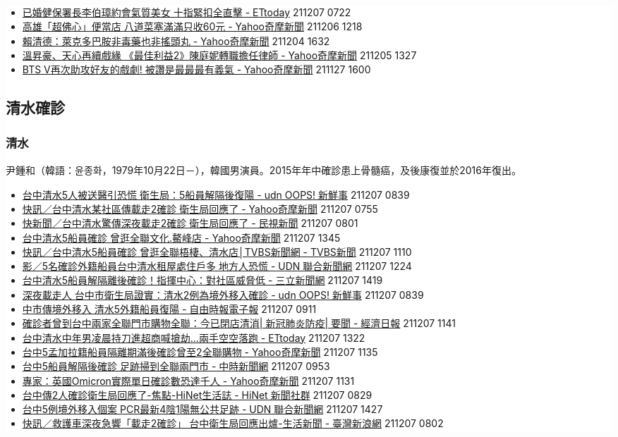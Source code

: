 - [已婚健保署長李伯璋約會氣質美女 十指緊扣全直擊 - ETtoday](https://www.ettoday.net/news/20211207/2140189.htm "已婚健保署長李伯璋約會氣質美女 十指緊扣全直擊 - ETtoday") 211207 0722
- [高雄「超佛心」便當店 八道菜塞滿滿只收60元 - Yahoo奇摩新聞](https://tw.news.yahoo.com/%E9%AB%98%E9%9B%84-%E8%B6%85%E4%BD%9B%E5%BF%83-%E4%BE%BF%E7%95%B6%E5%BA%97-%E5%85%AB%E9%81%93%E8%8F%9C%E5%A1%9E%E6%BB%BF%E6%BB%BF%E5%8F%AA%E6%94%B660%E5%85%83-041800697.html "高雄「超佛心」便當店 八道菜塞滿滿只收60元 - Yahoo奇摩新聞") 211206 1218
- [賴清德：萊克多巴胺非毒藥也非搖頭丸 - Yahoo奇摩新聞](https://tw.news.yahoo.com/%E8%B3%B4%E6%B8%85%E5%BE%B7-%E8%90%8A%E5%85%8B%E5%A4%9A%E5%B7%B4%E8%83%BA%E9%9D%9E%E6%AF%92%E8%97%A5%E4%B9%9F%E9%9D%9E%E6%90%96%E9%A0%AD%E4%B8%B8-083212516.html "賴清德：萊克多巴胺非毒藥也非搖頭丸 - Yahoo奇摩新聞") 211204 1632
- [溫昇豪、天心再續戲緣 《最佳利益2》陳庭妮轉職擔任律師 - Yahoo奇摩新聞](https://tw.news.yahoo.com/%E6%BA%AB%E6%98%87%E8%B1%AA-%E5%A4%A9%E5%BF%83%E5%86%8D%E7%BA%8C%E6%88%B2%E7%B7%A3-%E6%9C%80%E4%BD%B3%E5%88%A9%E7%9B%8A2-%E9%99%B3%E5%BA%AD%E5%A6%AE%E8%BD%89%E8%81%B7%E6%93%94%E4%BB%BB%E5%BE%8B%E5%B8%AB-052718707.html "溫昇豪、天心再續戲緣 《最佳利益2》陳庭妮轉職擔任律師 - Yahoo奇摩新聞") 211205 1327
- [BTS V再次助攻好友的戲劇! 被讚是最最最有義氣 - Yahoo奇摩新聞](https://tw.news.yahoo.com/bts-v%E5%86%8D%E6%AC%A1%E5%8A%A9%E6%94%BB%E5%A5%BD%E5%8F%8B%E7%9A%84%E6%88%B2%E5%8A%87-%E8%A2%AB%E8%AE%9A%E6%98%AF%E6%9C%80%E6%9C%80%E6%9C%80%E6%9C%89%E7%BE%A9%E6%B0%A3-082018018.html "BTS V再次助攻好友的戲劇! 被讚是最最最有義氣 - Yahoo奇摩新聞") 211127 1600

## 清水確診

### 清水

尹鍾和（韓語：윤종화，1979年10月22日－），韓國男演員。2015年年中確診患上骨髓癌，及後康復並於2016年復出。
- [台中清水5人被送醫引恐慌 衛生局：5船員解隔後復陽 - udn OOPS! 新鮮事](https://udn.com/news/story/120940/5942770 "台中清水5人被送醫引恐慌 衛生局：5船員解隔後復陽 - udn OOPS! 新鮮事") 211207 0839
- [快訊／台中清水某社區傳載走2確診 衛生局回應了 - Yahoo奇摩新聞](https://tw.news.yahoo.com/%E5%BF%AB%E8%A8%8A-%E5%8F%B0%E4%B8%AD%E6%B8%85%E6%B0%B4%E6%9F%90%E7%A4%BE%E5%8D%80%E5%82%B3%E8%BC%89%E8%B5%B02%E7%A2%BA%E8%A8%BA-%E8%A1%9B%E7%94%9F%E5%B1%80%E5%9B%9E%E6%87%89%E4%BA%86-235500123.html "快訊／台中清水某社區傳載走2確診 衛生局回應了 - Yahoo奇摩新聞") 211207 0755
- [快新聞／台中清水驚傳深夜載走2確診 衛生局回應了 - 民視新聞](https://www.ftvnews.com.tw/news/detail/2021C07W0008 "快新聞／台中清水驚傳深夜載走2確診 衛生局回應了 - 民視新聞") 211207 0801
- [台中清水5船員確診 曾逛全聯文化.鰲峰店 - Yahoo奇摩新聞](https://tw.news.yahoo.com/%E5%8F%B0%E4%B8%AD%E6%B8%85%E6%B0%B45%E8%88%B9%E5%93%A1%E7%A2%BA%E8%A8%BA-%E6%9B%BE%E9%80%9B%E5%85%A8%E8%81%AF%E6%96%87%E5%8C%96-%E9%B0%B2%E5%B3%B0%E5%BA%97-054522691.html "台中清水5船員確診 曾逛全聯文化.鰲峰店 - Yahoo奇摩新聞") 211207 1345
- [快訊／台中清水5船員確診 曾逛全聯梧棲、清水店│TVBS新聞網 - TVBS新聞](https://news.tvbs.com.tw/life/1653626 "快訊／台中清水5船員確診 曾逛全聯梧棲、清水店│TVBS新聞網 - TVBS新聞") 211207 1110
- [影／5名確診外籍船員台中清水租屋處住戶多 地方人恐慌 - UDN 聯合新聞網](https://udn.com/news/story/7314/5943408?from=udn-ch1_breaknews-1-cate1-news "影／5名確診外籍船員台中清水租屋處住戶多 地方人恐慌 - UDN 聯合新聞網") 211207 1224
- [台中清水5船員解隔離後確診！指揮中心：對社區威脅低 - 三立新聞網](https://www.setn.com/m/news.aspx?NewsID=1038207 "台中清水5船員解隔離後確診！指揮中心：對社區威脅低 - 三立新聞網") 211207 1419
- [深夜載走人 台中市衛生局證實：清水2例為境外移入確診 - udn OOPS! 新鮮事](https://udn.com/news/story/7314/5942770 "深夜載走人 台中市衛生局證實：清水2例為境外移入確診 - udn OOPS! 新鮮事") 211207 0839
- [中市傳境外移入 清水5外籍船員復陽 - 自由時報電子報](https://m.ltn.com.tw/news/life/breakingnews/3760063 "中市傳境外移入 清水5外籍船員復陽 - 自由時報電子報") 211207 0911
- [確診者曾到台中兩家全聯門市購物全聯：今已閉店清消| 新冠肺炎防疫| 要聞 - 經濟日報](https://money.udn.com/money/story/5658/5943132?from=edn_maintab_index "確診者曾到台中兩家全聯門市購物全聯：今已閉店清消| 新冠肺炎防疫| 要聞 - 經濟日報") 211207 1141
- [台中清水中年男凌晨持刀進超商喊搶劫...兩手空空落跑 - ETtoday](https://www.ettoday.net/news/20211207/2140559.htm "台中清水中年男凌晨持刀進超商喊搶劫...兩手空空落跑 - ETtoday") 211207 1322
- [台中5孟加拉籍船員隔離期滿後確診曾至2全聯購物 - Yahoo奇摩新聞](https://tw.news.yahoo.com/%E5%8F%B0%E4%B8%AD5%E5%AD%9F%E5%8A%A0%E6%8B%89%E7%B1%8D%E8%88%B9%E5%93%A1%E9%9A%94%E9%9B%A2%E6%9C%9F%E6%BB%BF%E5%BE%8C%E7%A2%BA%E8%A8%BA-%E6%9B%BE%E8%87%B32%E5%85%A8%E8%81%AF%E8%B3%BC%E7%89%A9-030337754.html "台中5孟加拉籍船員隔離期滿後確診曾至2全聯購物 - Yahoo奇摩新聞") 211207 1135
- [台中5船員解隔後確診 足跡掃到全聯兩門市 - 中時新聞網](https://www.chinatimes.com/realtimenews/20211207001338-260405?ctrack=pc_life_headl_p01 "台中5船員解隔後確診 足跡掃到全聯兩門市 - 中時新聞網") 211207 0953
- [專家：英國Omicron實際單日確診數恐達千人 - Yahoo奇摩新聞](https://tw.news.yahoo.com/%E5%B0%88%E5%AE%B6%EF%BC%9A%E8%8B%B1%E5%9C%8B-omicron%E5%AF%A6%E9%9A%9B%E5%96%AE%E6%97%A5%E7%A2%BA%E8%A8%BA%E6%95%B8%E6%81%90%E9%81%94%E5%8D%83%E4%BA%BA-033142830.html "專家：英國Omicron實際單日確診數恐達千人 - Yahoo奇摩新聞") 211207 1131
- [台中傳2人確診衛生局回應了-焦點-HiNet生活誌 - HiNet 新聞社群](https://times.hinet.net/news/23643421 "台中傳2人確診衛生局回應了-焦點-HiNet生活誌 - HiNet 新聞社群") 211207 0829
- [台中5例境外移入個案 PCR最新4陰1陽無公共足跡 - UDN 聯合新聞網](https://udn.com/news/story/120940/5943784?from=udn-catebreaknews_ch2 "台中5例境外移入個案 PCR最新4陰1陽無公共足跡 - UDN 聯合新聞網") 211207 1427
- [快訊／救護車深夜急響「載走2確診」 台中衛生局回應出爐-生活新聞 - 臺灣新浪網](https://news.sina.com.tw/article/20211207/40745146.html "快訊／救護車深夜急響「載走2確診」 台中衛生局回應出爐-生活新聞 - 臺灣新浪網") 211207 0802